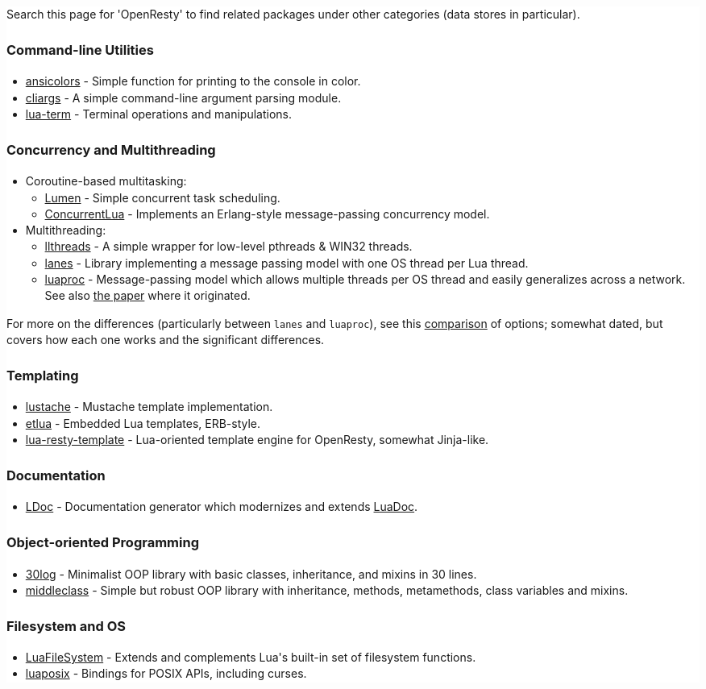 Search this page for 'OpenResty' to find related packages under other categories (data stores in particular).


### Command-line Utilities
- [ansicolors](https://github.com/kikito/ansicolors.lua) - Simple function for printing to the console in color.
- [cliargs](https://github.com/amireh/lua_cliargs) - A simple command-line argument parsing module.
- [lua-term](https://github.com/hoelzro/lua-term) - Terminal operations and manipulations.


### Concurrency and Multithreading
- Coroutine-based multitasking:
  - [Lumen](https://github.com/xopxe/Lumen) - Simple concurrent task scheduling.
  - [ConcurrentLua](https://github.com/lefcha/concurrentlua) - Implements an Erlang-style message-passing concurrency model.
- Multithreading:
  - [llthreads](https://github.com/Neopallium/lua-llthreads) - A simple wrapper for low-level pthreads & WIN32 threads.
  - [lanes](https://github.com/LuaLanes/lanes) - Library implementing a message passing model with one OS thread per Lua thread.
  - [luaproc](https://github.com/askyrme/luaproc) - Message-passing model which allows multiple threads per OS thread and easily generalizes across a network. See also [the paper](http://www.inf.puc-rio.br/~roberto/docs/ry08-05.pdf) where it originated.

For more on the differences (particularly between `lanes` and `luaproc`), see this [comparison](http://cmr.github.io/lanes/comparison.html) of options; somewhat dated, but covers how each one works and the significant differences.


### Templating
- [lustache](http://olivinelabs.com/lustache/) - Mustache template implementation.
- [etlua](https://github.com/leafo/etlua) - Embedded Lua templates, ERB-style.
- [lua-resty-template](https://github.com/bungle/lua-resty-template) - Lua-oriented template engine for OpenResty, somewhat Jinja-like.


### Documentation
- [LDoc](http://stevedonovan.github.io/ldoc/) - Documentation generator which modernizes and extends [LuaDoc](http://keplerproject.github.io/luadoc/).


### Object-oriented Programming
- [30log](https://github.com/Yonaba/30log) - Minimalist OOP library with basic classes, inheritance, and mixins in 30 lines.
- [middleclass](https://github.com/kikito/middleclass) - Simple but robust OOP library with inheritance, methods, metamethods, class variables and mixins.


### Filesystem and OS
- [LuaFileSystem](http://keplerproject.github.io/luafilesystem/) - Extends and complements Lua's built-in set of filesystem functions.
- [luaposix](https://github.com/luaposix/luaposix) - Bindings for POSIX APIs, including curses.
